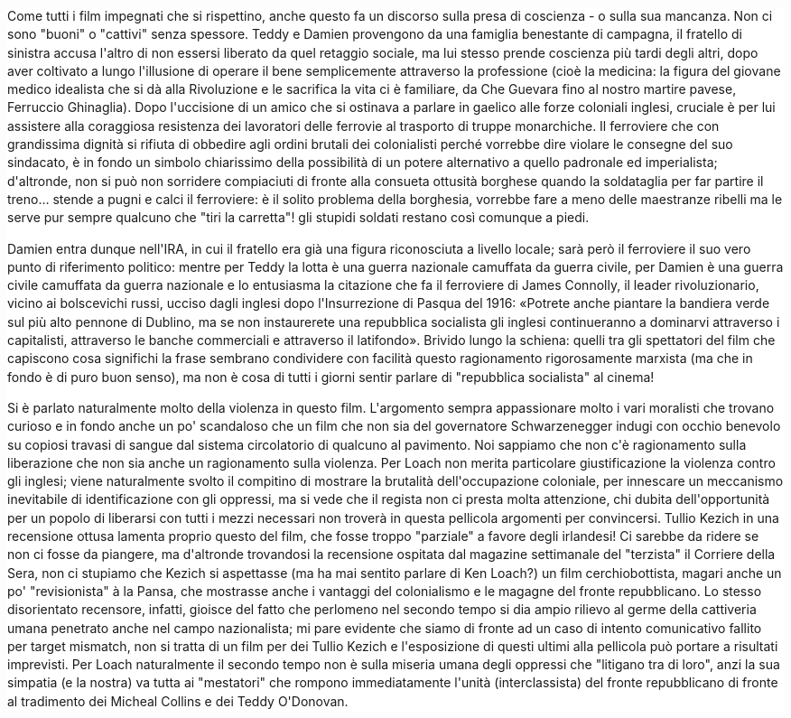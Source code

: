 Come tutti i film impegnati che si rispettino, anche questo fa un discorso sulla presa di coscienza - o sulla sua mancanza. Non ci sono "buoni" o "cattivi" senza spessore. Teddy e Damien provengono da una famiglia benestante di campagna, il fratello di sinistra accusa l'altro di non essersi liberato da quel retaggio sociale, ma lui stesso prende coscienza più tardi degli altri, dopo aver coltivato a lungo l'illusione di operare il bene semplicemente attraverso la professione (cioè la medicina: la figura del giovane medico idealista che si dà alla Rivoluzione e le sacrifica la vita ci è familiare, da Che Guevara fino al nostro martire pavese, Ferruccio Ghinaglia). Dopo l'uccisione di un amico che si ostinava a parlare in gaelico alle forze coloniali inglesi, cruciale è per lui assistere alla coraggiosa resistenza dei lavoratori delle ferrovie al trasporto di truppe monarchiche. Il ferroviere che con grandissima dignità si rifiuta di obbedire agli ordini brutali dei colonialisti perché vorrebbe dire violare le consegne del suo sindacato, è in fondo un simbolo chiarissimo della possibilità di un potere alternativo a quello padronale ed imperialista; d'altronde, non si può non sorridere compiaciuti di fronte alla consueta ottusità borghese quando la soldataglia per far partire il treno… stende a pugni e calci il ferroviere: è il solito problema della borghesia, vorrebbe fare a meno delle maestranze ribelli ma le serve pur sempre qualcuno che "tiri la carretta"! gli stupidi soldati restano così comunque a piedi.

Damien entra dunque nell'IRA, in cui il fratello era già una figura riconosciuta a livello locale; sarà però il ferroviere il suo vero punto di riferimento politico: mentre per Teddy la lotta è una guerra nazionale camuffata da guerra civile, per Damien è una guerra civile camuffata da guerra nazionale e lo entusiasma la citazione che fa il ferroviere di James Connolly, il leader rivoluzionario, vicino ai bolscevichi russi, ucciso dagli inglesi dopo l'Insurrezione di Pasqua del 1916: «Potrete anche piantare la bandiera verde sul più alto pennone di Dublino, ma se non instaurerete una repubblica socialista gli inglesi continueranno a dominarvi attraverso i capitalisti, attraverso le banche commerciali e attraverso il latifondo». Brivido lungo la schiena: quelli tra gli spettatori del film che capiscono cosa significhi la frase sembrano condividere con facilità questo ragionamento rigorosamente marxista (ma che in fondo è di puro buon senso), ma non è cosa di tutti i giorni sentir parlare di "repubblica socialista" al cinema!

Si è parlato naturalmente molto della violenza in questo film. L'argomento sempra appassionare molto i vari moralisti che trovano curioso e in fondo anche un po' scandaloso che un film che non sia del governatore Schwarzenegger indugi con occhio benevolo su copiosi travasi di sangue dal sistema circolatorio di qualcuno al pavimento. Noi sappiamo che non c'è ragionamento sulla liberazione che non sia anche un ragionamento sulla violenza. Per Loach non merita particolare giustificazione la violenza contro gli inglesi; viene naturalmente svolto il compitino di mostrare la brutalità dell'occupazione coloniale, per innescare un meccanismo inevitabile di identificazione con gli oppressi, ma si vede che il regista non ci presta molta attenzione, chi dubita dell'opportunità per un popolo di liberarsi con tutti i mezzi necessari non troverà in questa pellicola argomenti per convincersi. Tullio Kezich in una recensione ottusa lamenta proprio questo del film, che fosse troppo "parziale" a favore degli irlandesi! Ci sarebbe da ridere se non ci fosse da piangere, ma d'altronde trovandosi la recensione ospitata dal magazine settimanale del "terzista" il Corriere della Sera, non ci stupiamo che Kezich si aspettasse (ma ha mai sentito parlare di Ken Loach?) un film cerchiobottista, magari anche un po' "revisionista" à la Pansa, che mostrasse anche i vantaggi del colonialismo e le magagne del fronte repubblicano. Lo stesso disorientato recensore, infatti, gioisce del fatto che perlomeno nel secondo tempo si dia ampio rilievo al germe della cattiveria umana penetrato anche nel campo nazionalista; mi pare evidente che siamo di fronte ad un caso di intento comunicativo fallito per target mismatch, non si tratta di un film per dei Tullio Kezich e l'esposizione di questi ultimi alla pellicola può portare a risultati imprevisti. Per Loach naturalmente il secondo tempo non è sulla miseria umana degli oppressi che "litigano tra di loro", anzi la sua simpatia (e la nostra) va tutta ai "mestatori" che rompono immediatamente l'unità (interclassista) del fronte repubblicano di fronte al tradimento dei Micheal Collins e dei Teddy O'Donovan.

